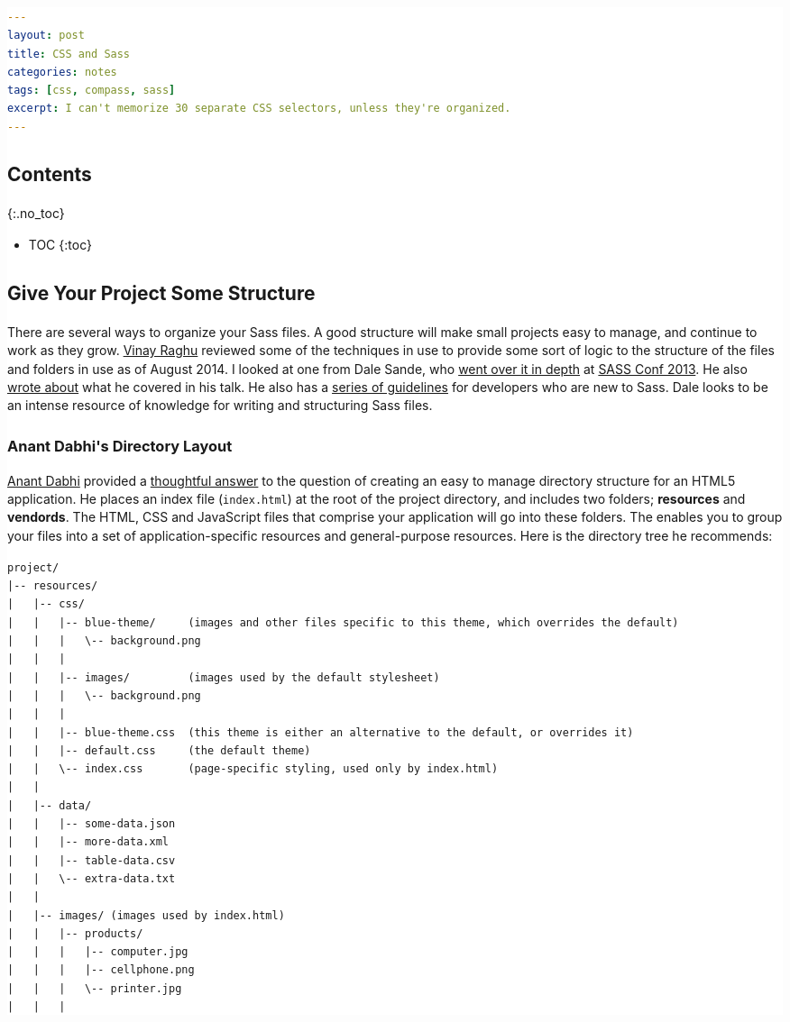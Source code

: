 ```yaml
---
layout: post
title: CSS and Sass
categories: notes
tags: [css, compass, sass]
excerpt: I can't memorize 30 separate CSS selectors, unless they're organized.
---
```


## Contents
{:.no_toc}

- TOC
{:toc}

## Give Your Project Some Structure
There are several ways to organize your Sass files. A good structure will make small projects easy to manage, and continue to work as they grow. [Vinay Raghu](http://www.sitepoint.com/look-different-sass-architectures/) reviewed some of the techniques in use to provide some sort of logic to the structure of the files and folders in use as of August 2014. I looked at one from Dale Sande, who [went over it in depth](https://www.youtube.com/watch?v=EmNcD3b3ZtI) at [SASS Conf 2013](https://www.youtube.com/watch?v=z-TEqa0MPlY&list=PLXrTmSPkhnXsd_MGL5Y__7IoRemarkRVi). He also [wrote about](http://gist.io/4436524) what he covered in his talk. He also has a [series of guidelines](http://coderecipez.roughdraft.io/) for developers who are new to Sass. Dale looks to be an intense resource of knowledge for writing and structuring Sass files.

### Anant Dabhi's Directory Layout
[Anant Dabhi](http://stackoverflow.com/users/1460657/anant-dabhi) provided a [thoughtful answer](http://stackoverflow.com/questions/24199004/best-practice-to-organize-javascript-library-css-folder-structure) to the question of creating an easy to manage directory structure for an HTML5 application. He places an index file (`index.html`) at the root of the project directory, and includes two folders; **resources** and **vendords**. The HTML, CSS and JavaScript files that comprise your application will go into these folders. The enables you to group your files into a set of application-specific resources and general-purpose resources. Here is the directory tree he recommends:

```
project/
|-- resources/
|   |-- css/
|   |   |-- blue-theme/     (images and other files specific to this theme, which overrides the default)
|   |   |   \-- background.png
|   |   |
|   |   |-- images/         (images used by the default stylesheet)
|   |   |   \-- background.png
|   |   |
|   |   |-- blue-theme.css  (this theme is either an alternative to the default, or overrides it)
|   |   |-- default.css     (the default theme)
|   |   \-- index.css       (page-specific styling, used only by index.html)
|   |
|   |-- data/
|   |   |-- some-data.json
|   |   |-- more-data.xml
|   |   |-- table-data.csv
|   |   \-- extra-data.txt
|   |
|   |-- images/ (images used by index.html)
|   |   |-- products/
|   |   |   |-- computer.jpg
|   |   |   |-- cellphone.png
|   |   |   \-- printer.jpg
|   |   |
```